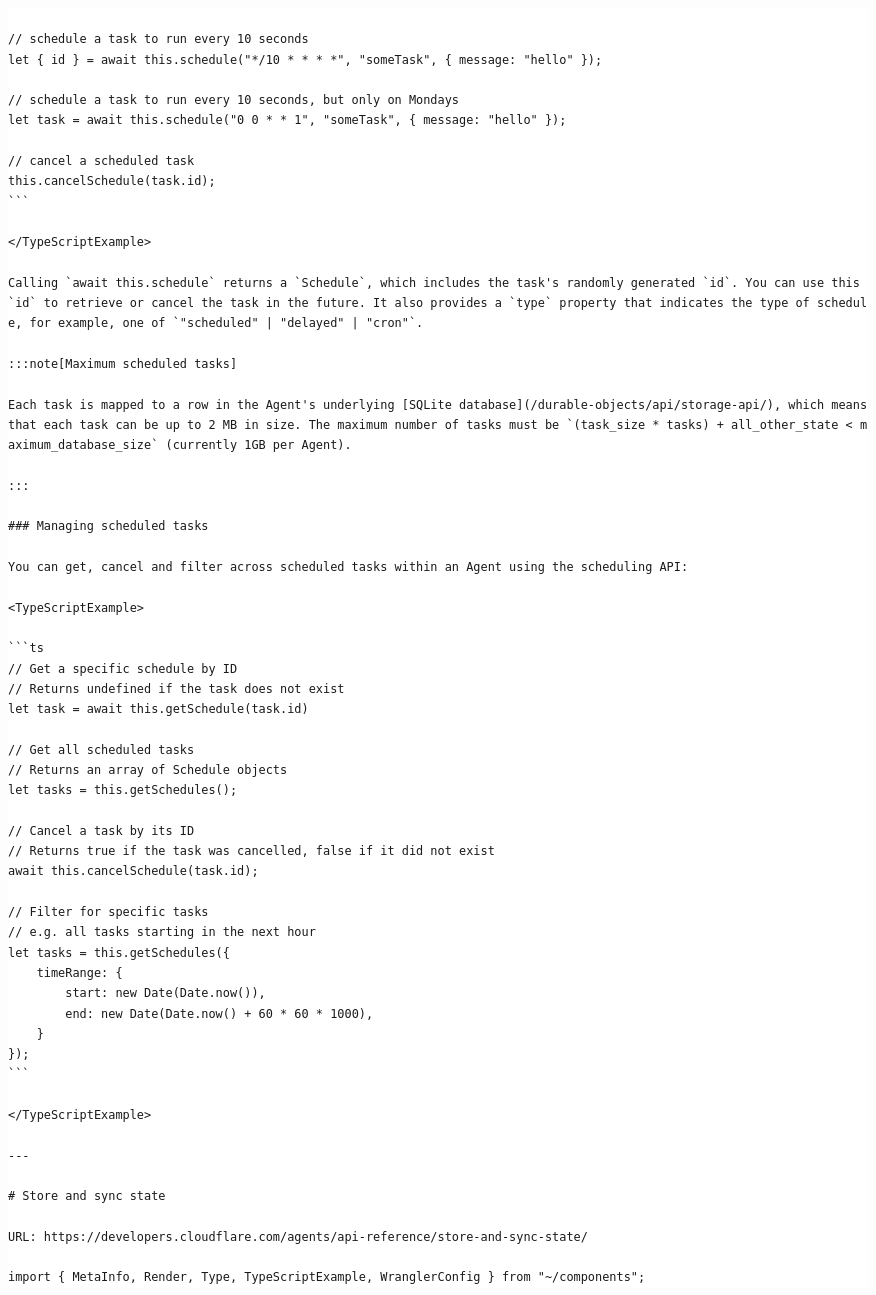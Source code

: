 ````

// schedule a task to run every 10 seconds
let { id } = await this.schedule("*/10 * * * *", "someTask", { message: "hello" });

// schedule a task to run every 10 seconds, but only on Mondays
let task = await this.schedule("0 0 * * 1", "someTask", { message: "hello" });

// cancel a scheduled task
this.cancelSchedule(task.id);
```

</TypeScriptExample>

Calling `await this.schedule` returns a `Schedule`, which includes the task's randomly generated `id`. You can use this `id` to retrieve or cancel the task in the future. It also provides a `type` property that indicates the type of schedule, for example, one of `"scheduled" | "delayed" | "cron"`.

:::note[Maximum scheduled tasks]

Each task is mapped to a row in the Agent's underlying [SQLite database](/durable-objects/api/storage-api/), which means that each task can be up to 2 MB in size. The maximum number of tasks must be `(task_size * tasks) + all_other_state < maximum_database_size` (currently 1GB per Agent).

:::

### Managing scheduled tasks

You can get, cancel and filter across scheduled tasks within an Agent using the scheduling API:

<TypeScriptExample>

```ts
// Get a specific schedule by ID
// Returns undefined if the task does not exist
let task = await this.getSchedule(task.id)

// Get all scheduled tasks
// Returns an array of Schedule objects
let tasks = this.getSchedules();

// Cancel a task by its ID
// Returns true if the task was cancelled, false if it did not exist
await this.cancelSchedule(task.id);

// Filter for specific tasks
// e.g. all tasks starting in the next hour
let tasks = this.getSchedules({
	timeRange: {
		start: new Date(Date.now()),
		end: new Date(Date.now() + 60 * 60 * 1000),
	}
});
```

</TypeScriptExample>

---

# Store and sync state

URL: https://developers.cloudflare.com/agents/api-reference/store-and-sync-state/

import { MetaInfo, Render, Type, TypeScriptExample, WranglerConfig } from "~/components";
````